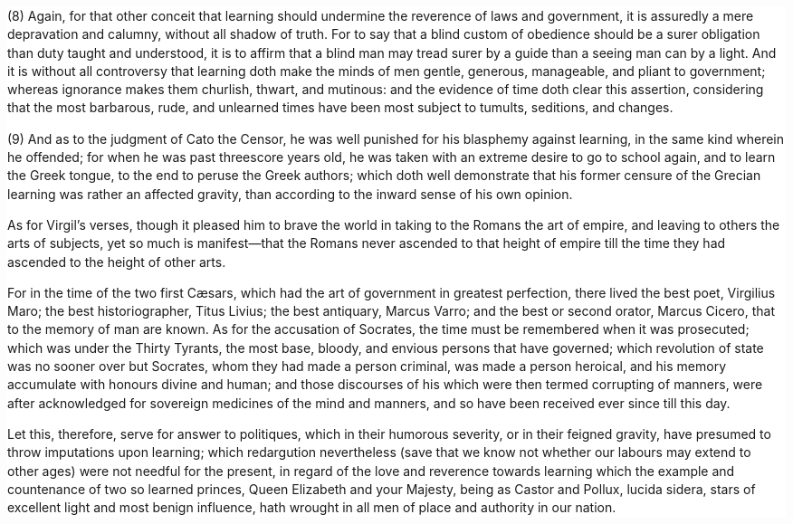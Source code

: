 (8) Again, for that other conceit that learning should undermine the reverence of laws and government, it is assuredly a mere depravation and calumny, without all shadow of truth. For to say that a blind custom of obedience should be a surer obligation than duty taught and understood, it is to affirm that a blind man may tread surer by a guide than a seeing man can by a light.  And it is without all controversy that learning doth make the minds of men gentle, generous, manageable, and pliant to government; whereas ignorance makes them churlish, thwart, and mutinous: and the evidence of time doth clear this assertion, considering that the most barbarous, rude, and unlearned times have been most subject to tumults, seditions, and changes.

(9) And as to the judgment of Cato the Censor, he was well punished for his blasphemy against learning, in the same kind wherein he offended; for when he was past threescore years old, he was taken with an extreme desire to go to school again, and to learn the Greek tongue, to the end to peruse the Greek authors; which doth well demonstrate that his former censure of the Grecian learning was rather an affected gravity, than according to the inward sense of his own opinion. 

As for Virgil’s verses, though it pleased him to brave the world in taking to the Romans the art of empire, and leaving to others the arts of subjects, yet so much is manifest—that the Romans never ascended to that height of empire till the time they had ascended to the height of other arts.  

For in the time of the two first Cæsars, which had the art of government in greatest perfection, there lived the best poet, Virgilius Maro; the best historiographer, Titus Livius; the best antiquary, Marcus Varro; and the best or second orator, Marcus Cicero, that to the memory of man are known.  As for the accusation of Socrates, the time must be remembered when it was prosecuted; which was under the Thirty Tyrants, the most base, bloody, and envious persons that have governed; which revolution of state was no sooner over but Socrates, whom they had made a person criminal, was made a person heroical, and his memory accumulate with honours divine and human; and those discourses of his which were then termed corrupting of manners, were after acknowledged for sovereign medicines of the mind and manners, and so have been received ever since till this day.  

Let this, therefore, serve for answer to politiques, which in their humorous severity, or in their feigned gravity, have presumed to throw imputations upon learning; which redargution nevertheless (save that we know not whether our labours may extend to other ages) were not needful for the present, in regard of the love and reverence towards learning which the example and countenance of two so learned princes, Queen Elizabeth and your Majesty, being as Castor and Pollux, lucida sidera, stars of excellent light and most benign influence, hath wrought in all men of place and authority in our nation.
